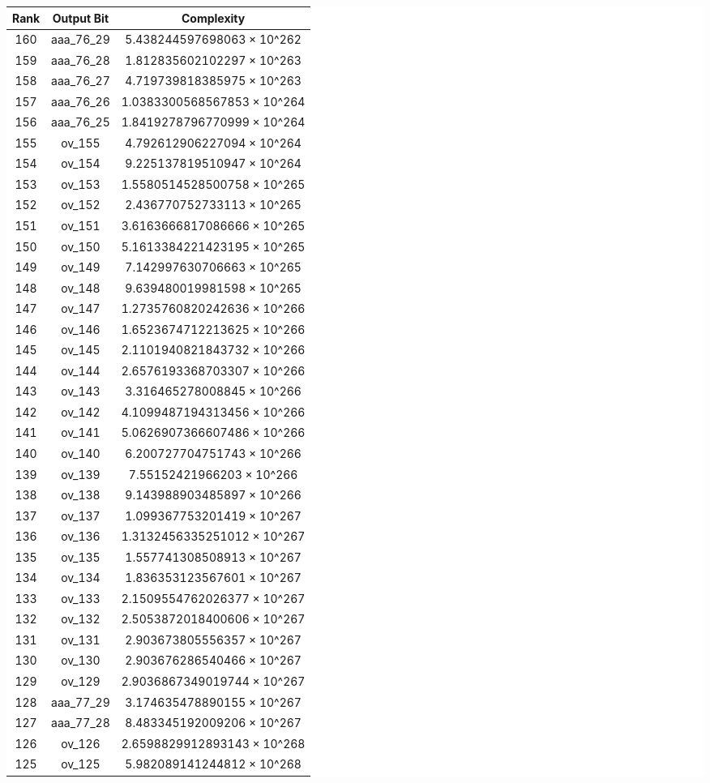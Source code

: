 | Rank | Output Bit | Complexity |
|:----:|:----------:|:----------:|
| 160 | aaa_76_29 | 5.438244597698063 × 10^262 |
| 159 | aaa_76_28 | 1.812835602102297 × 10^263 |
| 158 | aaa_76_27 | 4.719739818385975 × 10^263 |
| 157 | aaa_76_26 | 1.0383300568567853 × 10^264 |
| 156 | aaa_76_25 | 1.8419278796770999 × 10^264 |
| 155 | ov_155 | 4.792612906227094 × 10^264 |
| 154 | ov_154 | 9.225137819510947 × 10^264 |
| 153 | ov_153 | 1.5580514528500758 × 10^265 |
| 152 | ov_152 | 2.436770752733113 × 10^265 |
| 151 | ov_151 | 3.6163666817086666 × 10^265 |
| 150 | ov_150 | 5.1613384221423195 × 10^265 |
| 149 | ov_149 | 7.142997630706663 × 10^265 |
| 148 | ov_148 | 9.639480019981598 × 10^265 |
| 147 | ov_147 | 1.2735760820242636 × 10^266 |
| 146 | ov_146 | 1.6523674712213625 × 10^266 |
| 145 | ov_145 | 2.1101940821843732 × 10^266 |
| 144 | ov_144 | 2.6576193368703307 × 10^266 |
| 143 | ov_143 | 3.316465278008845 × 10^266 |
| 142 | ov_142 | 4.1099487194313456 × 10^266 |
| 141 | ov_141 | 5.0626907366607486 × 10^266 |
| 140 | ov_140 | 6.200727704751743 × 10^266 |
| 139 | ov_139 | 7.55152421966203 × 10^266 |
| 138 | ov_138 | 9.143988903485897 × 10^266 |
| 137 | ov_137 | 1.099367753201419 × 10^267 |
| 136 | ov_136 | 1.3132456335251012 × 10^267 |
| 135 | ov_135 | 1.557741308508913 × 10^267 |
| 134 | ov_134 | 1.836353123567601 × 10^267 |
| 133 | ov_133 | 2.1509554762026377 × 10^267 |
| 132 | ov_132 | 2.5053872018400606 × 10^267 |
| 131 | ov_131 | 2.903673805556357 × 10^267 |
| 130 | ov_130 | 2.903676286540466 × 10^267 |
| 129 | ov_129 | 2.9036867349019744 × 10^267 |
| 128 | aaa_77_29 | 3.174635478890155 × 10^267 |
| 127 | aaa_77_28 | 8.483345192009206 × 10^267 |
| 126 | ov_126 | 2.6598829912893143 × 10^268 |
| 125 | ov_125 | 5.982089141244812 × 10^268 |